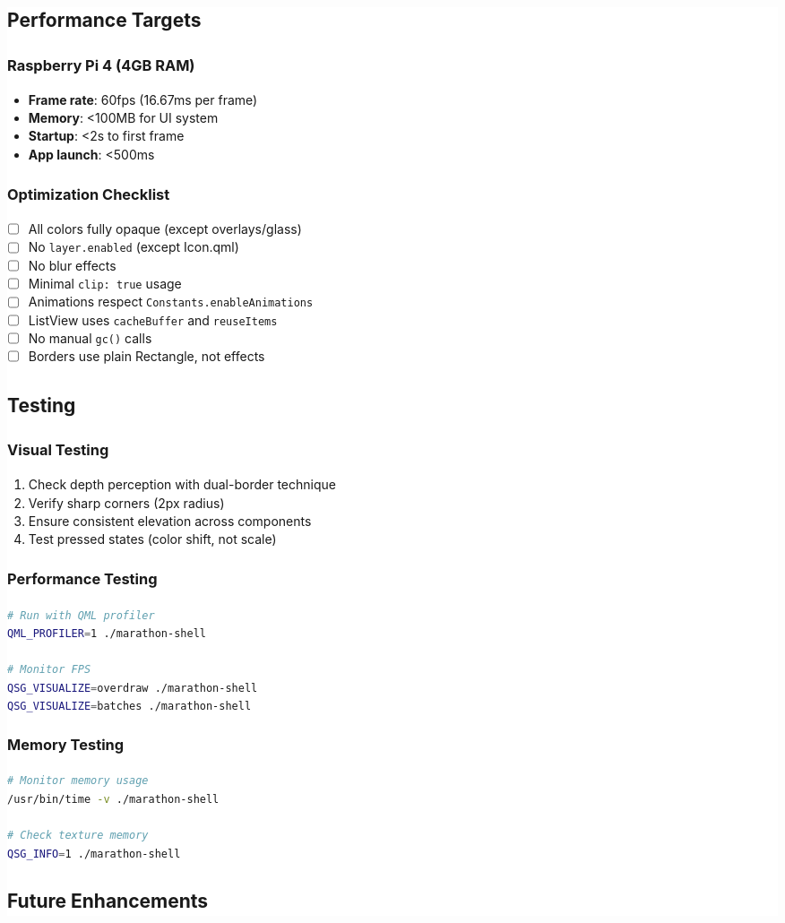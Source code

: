 ## Performance Targets

### Raspberry Pi 4 (4GB RAM)

- **Frame rate**: 60fps (16.67ms per frame)
- **Memory**: <100MB for UI system
- **Startup**: <2s to first frame
- **App launch**: <500ms

### Optimization Checklist

- [ ] All colors fully opaque (except overlays/glass)
- [ ] No `layer.enabled` (except Icon.qml)
- [ ] No blur effects
- [ ] Minimal `clip: true` usage
- [ ] Animations respect `Constants.enableAnimations`
- [ ] ListView uses `cacheBuffer` and `reuseItems`
- [ ] No manual `gc()` calls
- [ ] Borders use plain Rectangle, not effects

## Testing

### Visual Testing

1. Check depth perception with dual-border technique
2. Verify sharp corners (2px radius)
3. Ensure consistent elevation across components
4. Test pressed states (color shift, not scale)

### Performance Testing

```bash
# Run with QML profiler
QML_PROFILER=1 ./marathon-shell

# Monitor FPS
QSG_VISUALIZE=overdraw ./marathon-shell
QSG_VISUALIZE=batches ./marathon-shell
```

### Memory Testing

```bash
# Monitor memory usage
/usr/bin/time -v ./marathon-shell

# Check texture memory
QSG_INFO=1 ./marathon-shell
```

## Future Enhancements
